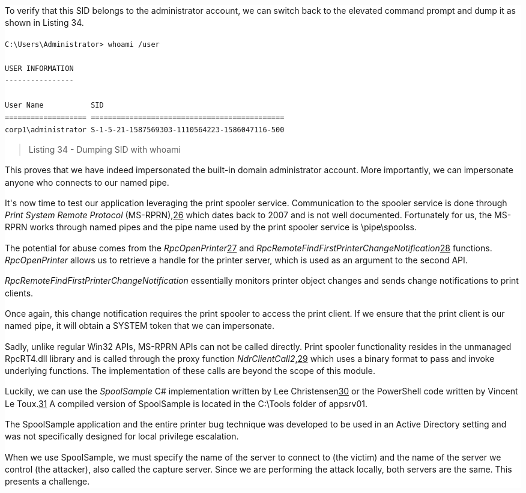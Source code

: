 To verify that this SID belongs to the administrator account, we can switch back to the elevated command prompt and dump it as shown in Listing 34.

```
C:\Users\Administrator> whoami /user

USER INFORMATION
----------------

User Name           SID
=================== =============================================
corp1\administrator S-1-5-21-1587569303-1110564223-1586047116-500
```

> Listing 34 - Dumping SID with whoami

This proves that we have indeed impersonated the built-in domain administrator account. More importantly, we can impersonate anyone who connects to our named pipe.

It's now time to test our application leveraging the print spooler service. Communication to the spooler service is done through _Print System Remote Protocol_ (MS-RPRN),[26](https://portal.offsec.com/courses/pen-200-44065/learning/vulnerability-scanning-48659/wrapping-up-48703/wrapping-up-48710#fn-local_id_5353-26) which dates back to 2007 and is not well documented. Fortunately for us, the MS-RPRN works through named pipes and the pipe name used by the print spooler service is \pipe\spoolss.

The potential for abuse comes from the _RpcOpenPrinter_[27](https://portal.offsec.com/courses/pen-200-44065/learning/vulnerability-scanning-48659/wrapping-up-48703/wrapping-up-48710#fn-local_id_5353-27) and _RpcRemoteFindFirstPrinterChangeNotification_[28](https://portal.offsec.com/courses/pen-200-44065/learning/vulnerability-scanning-48659/wrapping-up-48703/wrapping-up-48710#fn-local_id_5353-28) functions. _RpcOpenPrinter_ allows us to retrieve a handle for the printer server, which is used as an argument to the second API.

_RpcRemoteFindFirstPrinterChangeNotification_ essentially monitors printer object changes and sends change notifications to print clients.

Once again, this change notification requires the print spooler to access the print client. If we ensure that the print client is our named pipe, it will obtain a SYSTEM token that we can impersonate.

Sadly, unlike regular Win32 APIs, MS-RPRN APIs can not be called directly. Print spooler functionality resides in the unmanaged RpcRT4.dll library and is called through the proxy function _NdrClientCall2_,[29](https://portal.offsec.com/courses/pen-200-44065/learning/vulnerability-scanning-48659/wrapping-up-48703/wrapping-up-48710#fn-local_id_5353-29) which uses a binary format to pass and invoke underlying functions. The implementation of these calls are beyond the scope of this module.

Luckily, we can use the _SpoolSample_ C# implementation written by Lee Christensen[30](https://portal.offsec.com/courses/pen-200-44065/learning/vulnerability-scanning-48659/wrapping-up-48703/wrapping-up-48710#fn-local_id_5353-30) or the PowerShell code written by Vincent Le Toux.[31](https://portal.offsec.com/courses/pen-200-44065/learning/vulnerability-scanning-48659/wrapping-up-48703/wrapping-up-48710#fn-local_id_5353-31) A compiled version of SpoolSample is located in the C:\Tools folder of appsrv01.

The SpoolSample application and the entire printer bug technique was developed to be used in an Active Directory setting and was not specifically designed for local privilege escalation.

When we use SpoolSample, we must specify the name of the server to connect to (the victim) and the name of the server we control (the attacker), also called the capture server. Since we are performing the attack locally, both servers are the same. This presents a challenge.
